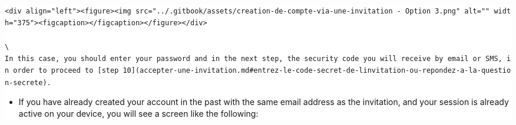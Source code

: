     <div align="left"><figure><img src="../.gitbook/assets/creation-de-compte-via-une-invitation - Option 3.png" alt="" width="375"><figcaption></figcaption></figure></div>

    \
    In this case, you should enter your password and in the next step, the security code you will receive by email or SMS, in order to proceed to [step 10](accepter-une-invitation.md#entrez-le-code-secret-de-linvitation-ou-repondez-a-la-question-secrete).
*   If you have already created your account in the past with the same email address as the invitation, and your session is already active on your device, you will see a screen like the following:
